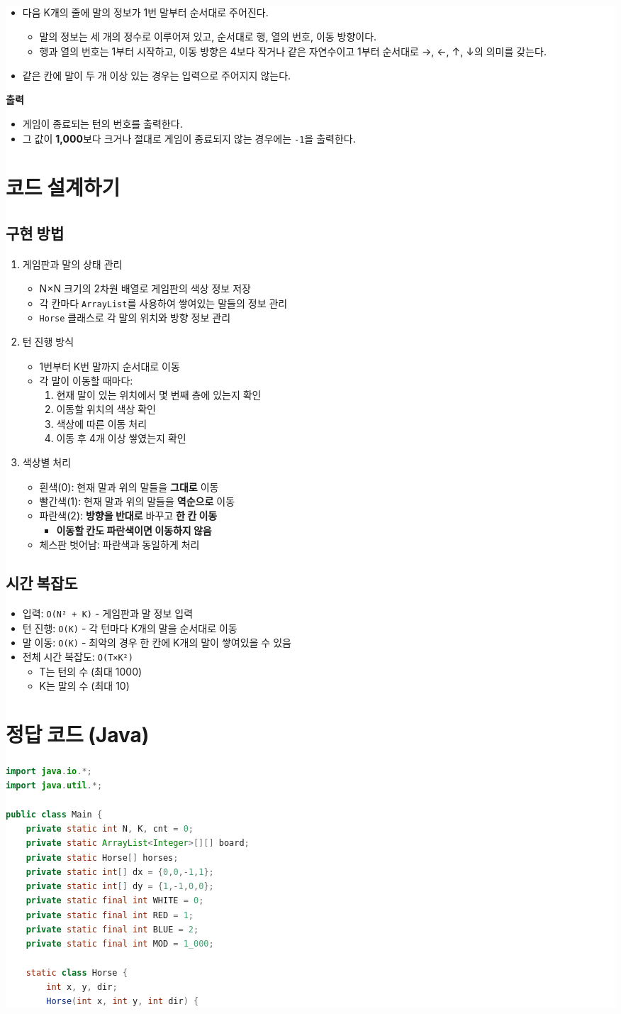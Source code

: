 - 다음 K개의 줄에 말의 정보가 1번 말부터 순서대로 주어진다. 
  - 말의 정보는 세 개의 정수로 이루어져 있고, 순서대로 행, 열의 번호, 이동 방향이다. 
  - 행과 열의 번호는 1부터 시작하고, 이동 방향은 4보다 작거나 같은 자연수이고 1부터 순서대로 →, ←, ↑, ↓의 의미를 갖는다.

- 같은 칸에 말이 두 개 이상 있는 경우는 입력으로 주어지지 않는다.

**출력**

- 게임이 종료되는 턴의 번호를 출력한다. 
- 그 값이 **1,000**보다 크거나 절대로 게임이 종료되지 않는 경우에는 `-1`을 출력한다.

# 코드 설계하기

## 구현 방법

1. 게임판과 말의 상태 관리
   - N×N 크기의 2차원 배열로 게임판의 색상 정보 저장
   - 각 칸마다 `ArrayList`를 사용하여 쌓여있는 말들의 정보 관리
   - `Horse` 클래스로 각 말의 위치와 방향 정보 관리

2. 턴 진행 방식
   - 1번부터 K번 말까지 순서대로 이동
   - 각 말이 이동할 때마다:
     1. 현재 말이 있는 위치에서 몇 번째 층에 있는지 확인
     2. 이동할 위치의 색상 확인
     3. 색상에 따른 이동 처리
     4. 이동 후 4개 이상 쌓였는지 확인

3. 색상별 처리
   - 흰색(0): 현재 말과 위의 말들을 **그대로** 이동
   - 빨간색(1): 현재 말과 위의 말들을 **역순으로** 이동
   - 파란색(2): **방향을 반대로** 바꾸고 **한 칸 이동**
     - **이동할 칸도 파란색이면 이동하지 않음**
   - 체스판 벗어남: 파란색과 동일하게 처리

## 시간 복잡도

- 입력: `O(N² + K)` - 게임판과 말 정보 입력
- 턴 진행: `O(K)` - 각 턴마다 K개의 말을 순서대로 이동
- 말 이동: `O(K)` - 최악의 경우 한 칸에 K개의 말이 쌓여있을 수 있음
- 전체 시간 복잡도: `O(T×K²)`
  - T는 턴의 수 (최대 1000)
  - K는 말의 수 (최대 10)

# 정답 코드 (Java)

```java
import java.io.*;
import java.util.*;

public class Main {
    private static int N, K, cnt = 0;
    private static ArrayList<Integer>[][] board;
    private static Horse[] horses;
    private static int[] dx = {0,0,-1,1};
    private static int[] dy = {1,-1,0,0};
    private static final int WHITE = 0;
    private static final int RED = 1;
    private static final int BLUE = 2;
    private static final int MOD = 1_000;

    static class Horse {
        int x, y, dir;
        Horse(int x, int y, int dir) {
```